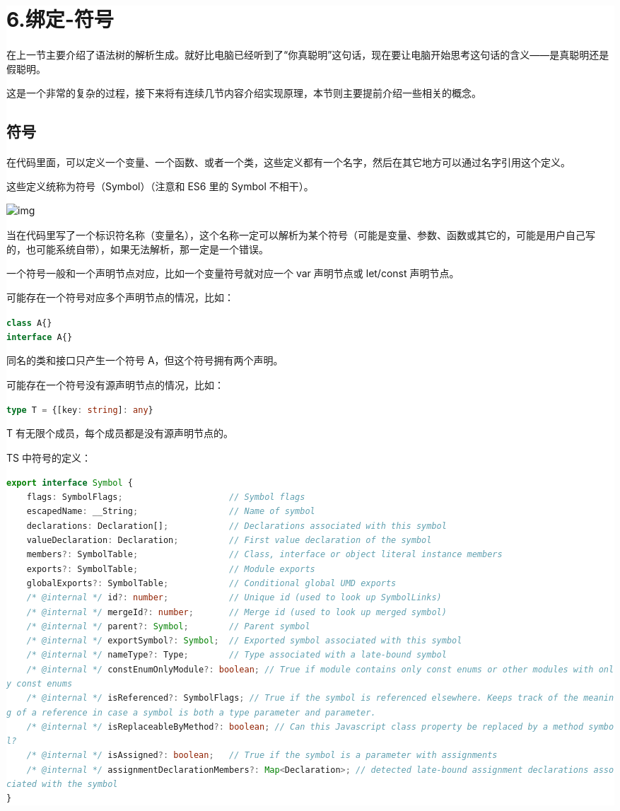 

# 6.绑定-符号

在上一节主要介绍了语法树的解析生成。就好比电脑已经听到了“你真聪明”这句话，现在要让电脑开始思考这句话的含义——是真聪明还是假聪明。

这是一个非常的复杂的过程，接下来将有连续几节内容介绍实现原理，本节则主要提前介绍一些相关的概念。

 

## 符号

在代码里面，可以定义一个变量、一个函数、或者一个类，这些定义都有一个名字，然后在其它地方可以通过名字引用这个定义。

这些定义统称为符号（Symbol）（注意和 ES6 里的 Symbol 不相干）。

![img](https://cdn.jsdelivr.net/gh/huxingyi1997/my_img/img/20210701081630.png)

当在代码里写了一个标识符名称（变量名），这个名称一定可以解析为某个符号（可能是变量、参数、函数或其它的，可能是用户自己写的，也可能系统自带），如果无法解析，那一定是一个错误。

 

一个符号一般和一个声明节点对应，比如一个变量符号就对应一个 var 声明节点或 let/const 声明节点。

 

可能存在一个符号对应多个声明节点的情况，比如：

```typescript
class A{}
interface A{}
```

同名的类和接口只产生一个符号 A，但这个符号拥有两个声明。

 

可能存在一个符号没有源声明节点的情况，比如：

```typescript
type T = {[key: string]: any}
```

T 有无限个成员，每个成员都是没有源声明节点的。

 

TS 中符号的定义：

```typescript
export interface Symbol {
    flags: SymbolFlags;                     // Symbol flags
    escapedName: __String;                  // Name of symbol
    declarations: Declaration[];            // Declarations associated with this symbol
    valueDeclaration: Declaration;          // First value declaration of the symbol
    members?: SymbolTable;                  // Class, interface or object literal instance members
    exports?: SymbolTable;                  // Module exports
    globalExports?: SymbolTable;            // Conditional global UMD exports
    /* @internal */ id?: number;            // Unique id (used to look up SymbolLinks)
    /* @internal */ mergeId?: number;       // Merge id (used to look up merged symbol)
    /* @internal */ parent?: Symbol;        // Parent symbol
    /* @internal */ exportSymbol?: Symbol;  // Exported symbol associated with this symbol
    /* @internal */ nameType?: Type;        // Type associated with a late-bound symbol
    /* @internal */ constEnumOnlyModule?: boolean; // True if module contains only const enums or other modules with only const enums
    /* @internal */ isReferenced?: SymbolFlags; // True if the symbol is referenced elsewhere. Keeps track of the meaning of a reference in case a symbol is both a type parameter and parameter.
    /* @internal */ isReplaceableByMethod?: boolean; // Can this Javascript class property be replaced by a method symbol?
    /* @internal */ isAssigned?: boolean;   // True if the symbol is a parameter with assignments
    /* @internal */ assignmentDeclarationMembers?: Map<Declaration>; // detected late-bound assignment declarations associated with the symbol
}
```